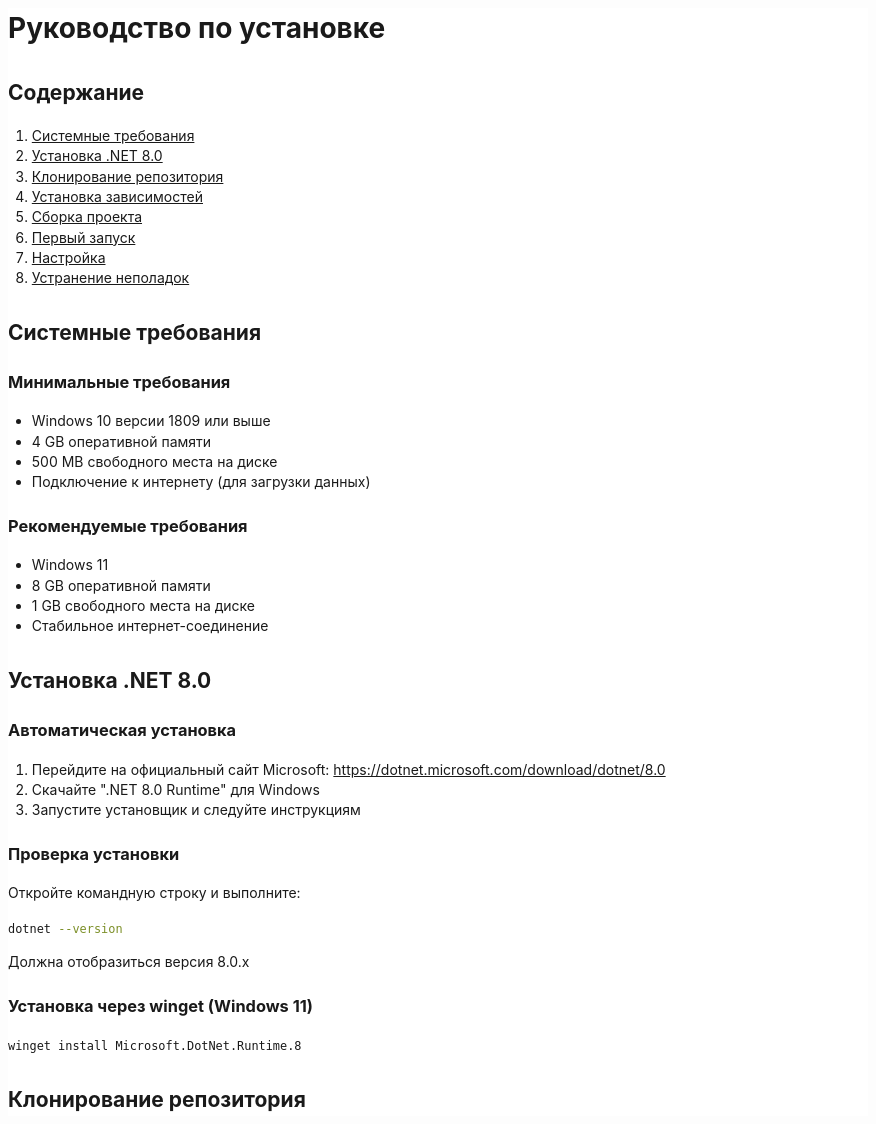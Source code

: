 # Руководство по установке

## Содержание
1. [Системные требования](#системные-требования)
2. [Установка .NET 8.0](#установка-net-80)
3. [Клонирование репозитория](#клонирование-репозитория)
4. [Установка зависимостей](#установка-зависимостей)
5. [Сборка проекта](#сборка-проекта)
6. [Первый запуск](#первый-запуск)
7. [Настройка](#настройка)
8. [Устранение неполадок](#устранение-неполадок)

## Системные требования

### Минимальные требования
- Windows 10 версии 1809 или выше
- 4 GB оперативной памяти
- 500 MB свободного места на диске
- Подключение к интернету (для загрузки данных)

### Рекомендуемые требования
- Windows 11
- 8 GB оперативной памяти
- 1 GB свободного места на диске
- Стабильное интернет-соединение

## Установка .NET 8.0

### Автоматическая установка
1. Перейдите на официальный сайт Microsoft: https://dotnet.microsoft.com/download/dotnet/8.0
2. Скачайте ".NET 8.0 Runtime" для Windows
3. Запустите установщик и следуйте инструкциям

### Проверка установки
Откройте командную строку и выполните:
```bash
dotnet --version
```
Должна отобразиться версия 8.0.x

### Установка через winget (Windows 11)
```bash
winget install Microsoft.DotNet.Runtime.8
```

## Клонирование репозитория
